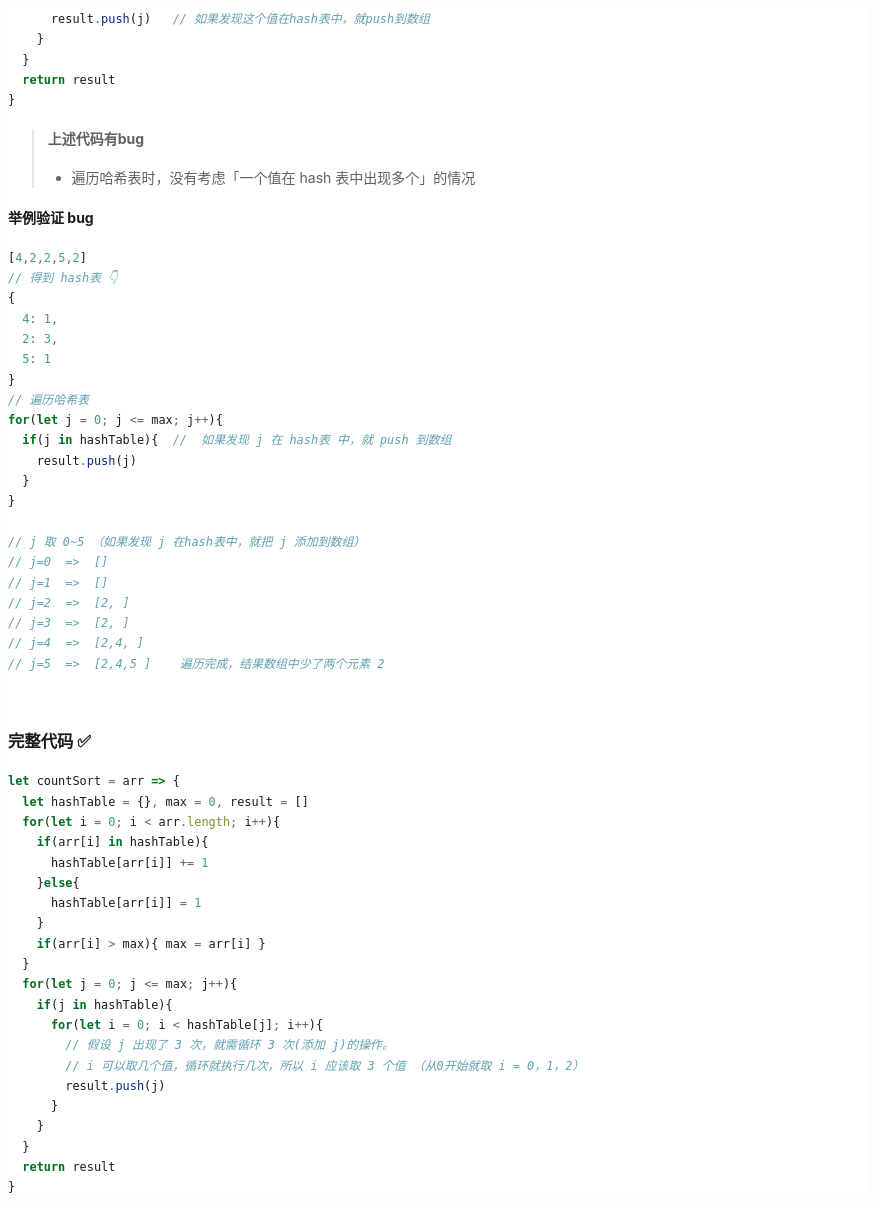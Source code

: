 ```js
      result.push(j)   // 如果发现这个值在hash表中，就push到数组
    }
  }
  return result
} 
```

>   #### 上述代码有bug
>
>   +   遍历哈希表时，没有考虑「一个值在 hash 表中出现多个」的情况          

#### 举例验证 bug

```js
[4,2,2,5,2]
// 得到 hash表 👇
{
  4: 1,
  2: 3,
  5: 1  
}
// 遍历哈希表
for(let j = 0; j <= max; j++){  
  if(j in hashTable){  //  如果发现 j 在 hash表 中，就 push 到数组
    result.push(j)   
  }
}

// j 取 0~5 （如果发现 j 在hash表中，就把 j 添加到数组）
// j=0  =>  []
// j=1  =>  []
// j=2  =>  [2, ]
// j=3  =>  [2, ]
// j=4  =>  [2,4, ]
// j=5  =>  [2,4,5 ]    遍历完成，结果数组中少了两个元素 2
```

​	

### 完整代码 ✅

```js
let countSort = arr => {
  let hashTable = {}, max = 0, result = []
  for(let i = 0; i < arr.length; i++){
    if(arr[i] in hashTable){
      hashTable[arr[i]] += 1 
    }else{
      hashTable[arr[i]] = 1
    }
    if(arr[i] > max){ max = arr[i] }
  }
  for(let j = 0; j <= max; j++){
    if(j in hashTable){
      for(let i = 0; i < hashTable[j]; i++){  
        // 假设 j 出现了 3 次，就需循环 3 次(添加 j)的操作。
        // i 可以取几个值，循环就执行几次，所以 i 应该取 3 个值 （从0开始就取 i = 0，1，2）
        result.push(j)
      }  
    }
  }
  return result
}
```
